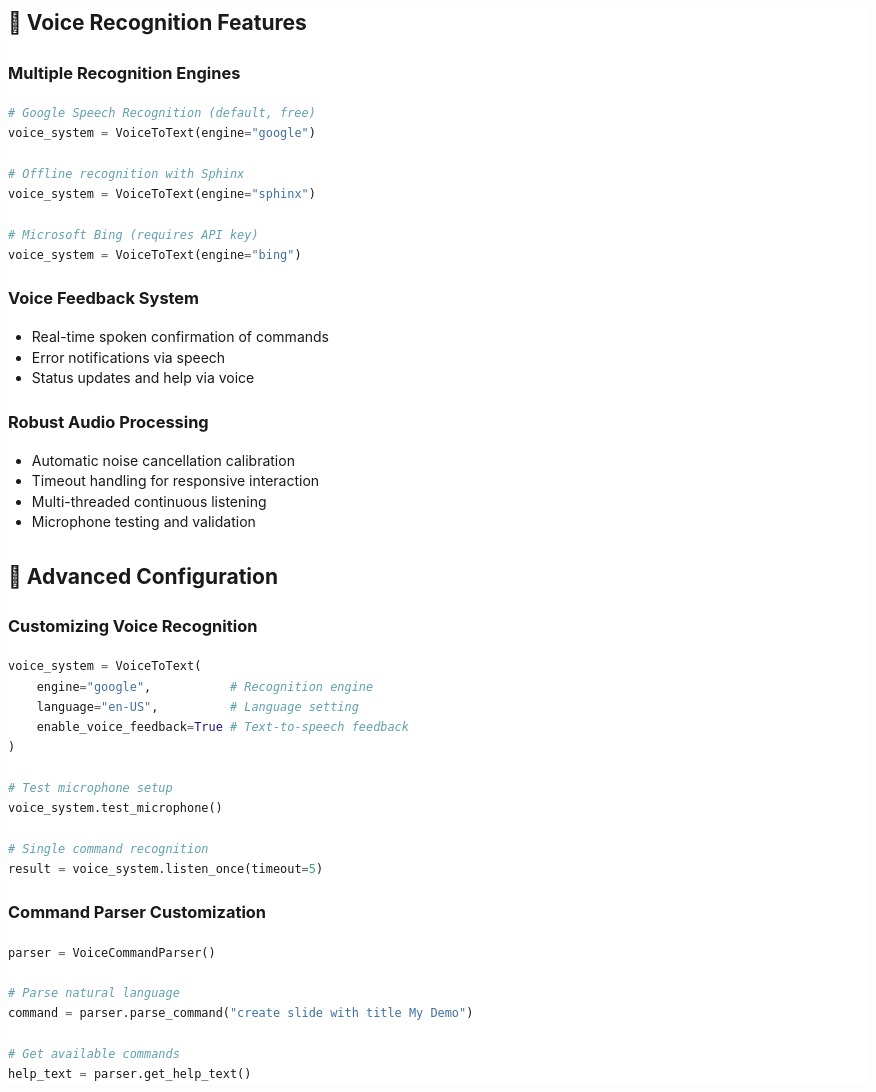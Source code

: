 ## 🎯 Voice Recognition Features

### **Multiple Recognition Engines**
```python
# Google Speech Recognition (default, free)
voice_system = VoiceToText(engine="google")

# Offline recognition with Sphinx
voice_system = VoiceToText(engine="sphinx") 

# Microsoft Bing (requires API key)
voice_system = VoiceToText(engine="bing")
```

### **Voice Feedback System**
- Real-time spoken confirmation of commands
- Error notifications via speech
- Status updates and help via voice

### **Robust Audio Processing**
- Automatic noise cancellation calibration
- Timeout handling for responsive interaction
- Multi-threaded continuous listening
- Microphone testing and validation

## 🔧 Advanced Configuration

### **Customizing Voice Recognition**
```python
voice_system = VoiceToText(
    engine="google",           # Recognition engine
    language="en-US",          # Language setting  
    enable_voice_feedback=True # Text-to-speech feedback
)

# Test microphone setup
voice_system.test_microphone()

# Single command recognition
result = voice_system.listen_once(timeout=5)
```

### **Command Parser Customization**
```python
parser = VoiceCommandParser()

# Parse natural language
command = parser.parse_command("create slide with title My Demo")

# Get available commands
help_text = parser.get_help_text()
```
